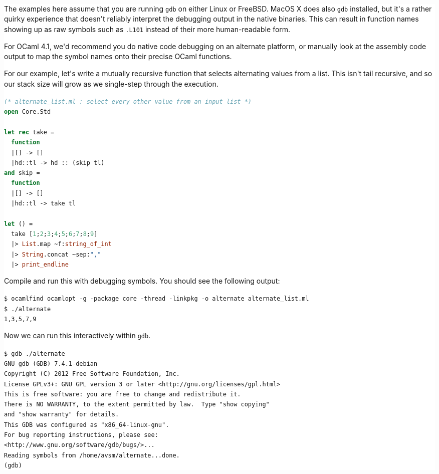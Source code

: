 The examples here assume that you are running `gdb` on either Linux or FreeBSD.
MacOS X does also `gdb` installed, but it's a rather quirky experience that
doesn't reliably interpret the debugging output in the native binaries.  This
can result in function names showing up as raw symbols such as `.L101` instead
of their more human-readable form.

For OCaml 4.1, we'd recommend you do native code debugging on an alternate
platform, or manually look at the assembly code output to map the symbol names
onto their precise OCaml functions.

</caution>

For our example, let's write a mutually recursive function that selects alternating
values from a list.  This isn't tail recursive, and so our stack size will grow
as we single-step through the execution.

```ocaml
(* alternate_list.ml : select every other value from an input list *)
open Core.Std

let rec take =
  function
  |[] -> []
  |hd::tl -> hd :: (skip tl)
and skip =
  function
  |[] -> []
  |hd::tl -> take tl

let () =
  take [1;2;3;4;5;6;7;8;9]
  |> List.map ~f:string_of_int
  |> String.concat ~sep:","
  |> print_endline
```

Compile and run this with debugging symbols. You should see the following
output:

```console
$ ocamlfind ocamlopt -g -package core -thread -linkpkg -o alternate alternate_list.ml
$ ./alternate
1,3,5,7,9
```

Now we can run this interactively within `gdb`.

```console
$ gdb ./alternate
GNU gdb (GDB) 7.4.1-debian
Copyright (C) 2012 Free Software Foundation, Inc.
License GPLv3+: GNU GPL version 3 or later <http://gnu.org/licenses/gpl.html>
This is free software: you are free to change and redistribute it.
There is NO WARRANTY, to the extent permitted by law.  Type "show copying"
and "show warranty" for details.
This GDB was configured as "x86_64-linux-gnu".
For bug reporting instructions, please see:
<http://www.gnu.org/software/gdb/bugs/>...
Reading symbols from /home/avsm/alternate...done.
(gdb)
```
